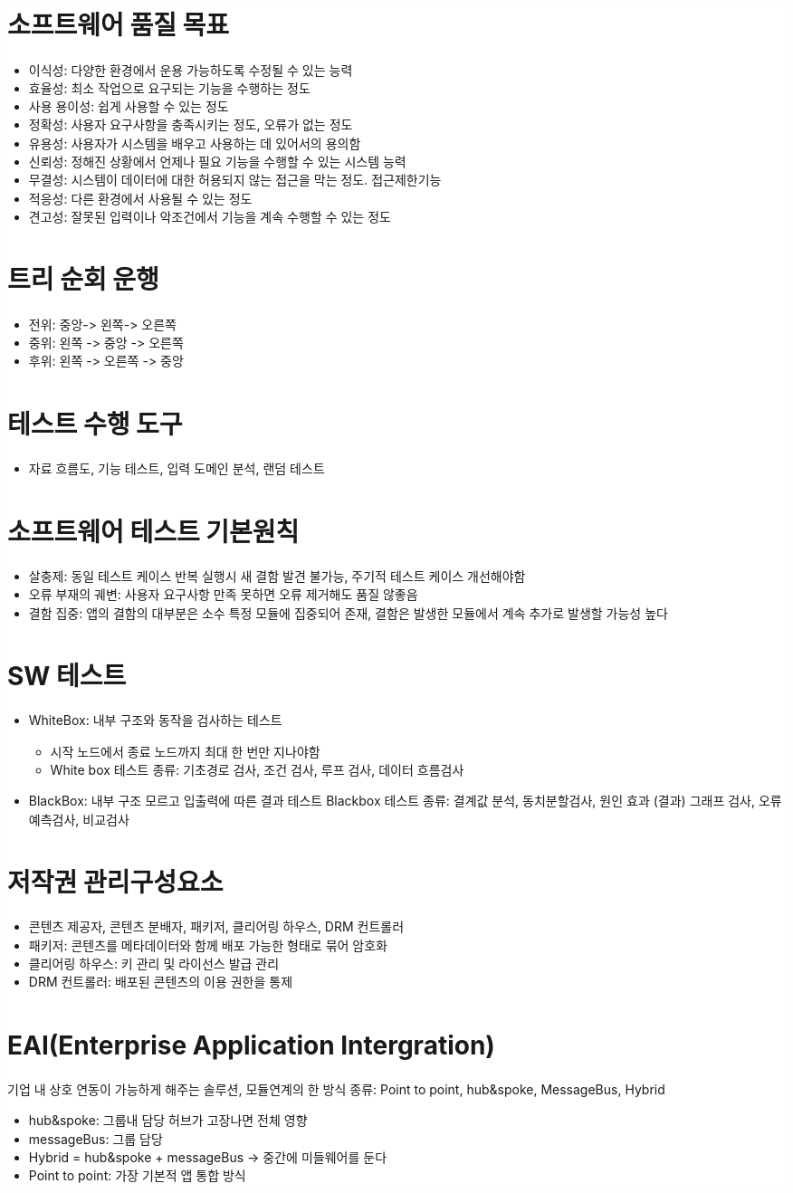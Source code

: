 # 소프트웨어 품질 목표
* 이식성: 다양한 환경에서 운용 가능하도록 수정될 수 있는 능력
* 효율성: 최소 작업으로 요구되는 기능을 수행하는 정도
* 사용 용이성: 쉽게 사용할 수 있는 정도
* 정확성: 사용자 요구사항을 충족시키는 정도, 오류가 없는 정도
* 유용성: 사용자가 시스템을 배우고 사용하는 데 있어서의 용의함
* 신뢰성: 정해진 상황에서 언제나 필요 기능을 수행할 수 있는 시스템 능력
* 무결성: 시스템이 데이터에 대한 허용되지 않는 접근을 막는 정도. 접근제한기능
* 적응성: 다른 환경에서 사용될 수 있는 정도
* 견고성: 잘못된 입력이나 악조건에서 기능을 계속 수행할 수 있는 정도

# 트리 순회 운행
* 전위: 중앙-> 왼쪽-> 오른쪽
* 중위: 왼쪽 -> 중앙 -> 오른쪽
* 후위: 왼쪽 -> 오른쪽 -> 중앙

# 테스트 수행 도구
* 자료 흐름도, 기능 테스트, 입력 도메인 분석, 랜덤 테스트

# 소프트웨어 테스트 기본원칙
* 살충제: 동일 테스트 케이스 반복 실행시 새 결함 발견 불가능, 주기적 테스트 케이스 개선해야함
* 오류 부재의 궤변: 사용자 요구사항 만족 못하면 오류 제거해도 품질 않좋음
* 결함 집중: 앱의 결함의 대부분은 소수 특정 모듈에 집중되어 존재, 결함은 발생한 모듈에서 계속 추가로 발생할 가능성 높다

# SW 테스트
* WhiteBox: 내부 구조와 동작을 검사하는 테스트
  * 시작 노드에서 종료 노드까지 최대 한 번만 지나야함
  * White box 테스트 종류: 기초경로 검사, 조건 검사, 루프 검사, 데이터 흐름검사

* BlackBox: 내부 구조 모르고 입출력에 따른 결과 테스트
Blackbox 테스트 종류: 결계값 분석, 동치분할검사, 원인 효과 (결과) 그래프 검사, 오류 예측검사, 비교검사

# 저작권 관리구성요소
* 콘텐츠 제공자, 콘텐츠 분배자, 패키저, 클리어링 하우스, DRM 컨트롤러
* 패키저: 콘텐츠를 메타데이터와 함께 배포 가능한 형태로 묶어 암호화
* 클리어링 하우스: 키 관리 및 라이선스 발급 관리
* DRM 컨트롤러: 배포된 콘텐츠의 이용 권한을 통제


# EAI(Enterprise Application Intergration)
기업 내 상호 연동이 가능하게 해주는 솔루션, 모듈연계의 한 방식
종류: Point to point, hub&spoke, MessageBus, Hybrid
* hub&spoke: 그룹내 담당 허브가 고장나면 전체 영향
* messageBus: 그룹 담당 
* Hybrid = hub&spoke + messageBus -> 중간에 미들웨어를 둔다
* Point to point: 가장 기본적 앱 통합 방식
